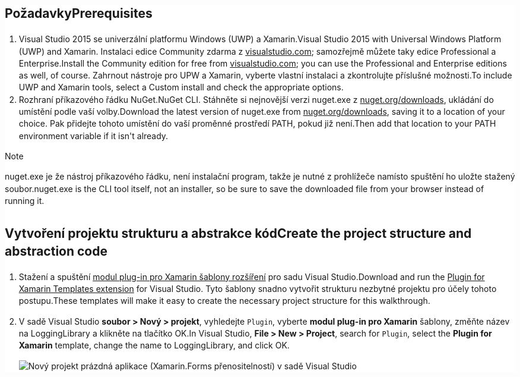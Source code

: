## <a name="prerequisites"></a><span data-ttu-id="16e9c-113">Požadavky</span><span class="sxs-lookup"><span data-stu-id="16e9c-113">Prerequisites</span></span>

1. <span data-ttu-id="16e9c-114">Visual Studio 2015 se univerzální platformu Windows (UWP) a Xamarin.</span><span class="sxs-lookup"><span data-stu-id="16e9c-114">Visual Studio 2015 with Universal Windows Platform (UWP) and Xamarin.</span></span> <span data-ttu-id="16e9c-115">Instalaci edice Community zdarma z [visualstudio.com](https://www.visualstudio.com/); samozřejmě můžete taky edice Professional a Enterprise.</span><span class="sxs-lookup"><span data-stu-id="16e9c-115">Install the Community edition for free from [visualstudio.com](https://www.visualstudio.com/); you can use the Professional and Enterprise editions as well, of course.</span></span> <span data-ttu-id="16e9c-116">Zahrnout nástroje pro UPW a Xamarin, vyberte vlastní instalaci a zkontrolujte příslušné možnosti.</span><span class="sxs-lookup"><span data-stu-id="16e9c-116">To include UWP and Xamarin tools, select a Custom install and check the appropriate options.</span></span>
1. <span data-ttu-id="16e9c-117">Rozhraní příkazového řádku NuGet.</span><span class="sxs-lookup"><span data-stu-id="16e9c-117">NuGet CLI.</span></span> <span data-ttu-id="16e9c-118">Stáhněte si nejnovější verzi nuget.exe z [nuget.org/downloads](https://nuget.org/downloads), ukládání do umístění podle vaší volby.</span><span class="sxs-lookup"><span data-stu-id="16e9c-118">Download the latest version of nuget.exe from [nuget.org/downloads](https://nuget.org/downloads), saving it to a location of your choice.</span></span> <span data-ttu-id="16e9c-119">Pak přidejte tohoto umístění do vaší proměnné prostředí PATH, pokud již není.</span><span class="sxs-lookup"><span data-stu-id="16e9c-119">Then add that location to your PATH environment variable if it isn't already.</span></span>

> [!Note]
> <span data-ttu-id="16e9c-120">nuget.exe je že nástroj příkazového řádku, není instalační program, takže je nutné z prohlížeče namísto spuštění ho uložte stažený soubor.</span><span class="sxs-lookup"><span data-stu-id="16e9c-120">nuget.exe is the CLI tool itself, not an installer, so be sure to save the downloaded file from your browser instead of running it.</span></span>

## <a name="create-the-project-structure-and-abstraction-code"></a><span data-ttu-id="16e9c-121">Vytvoření projektu strukturu a abstrakce kód</span><span class="sxs-lookup"><span data-stu-id="16e9c-121">Create the project structure and abstraction code</span></span>

1. <span data-ttu-id="16e9c-122">Stažení a spuštění [modul plug-in pro Xamarin šablony rozšíření](https://marketplace.visualstudio.com/items?itemName=vs-publisher-473885.PluginForXamarinTemplates) pro sadu Visual Studio.</span><span class="sxs-lookup"><span data-stu-id="16e9c-122">Download and run the [Plugin for Xamarin Templates extension](https://marketplace.visualstudio.com/items?itemName=vs-publisher-473885.PluginForXamarinTemplates) for Visual Studio.</span></span> <span data-ttu-id="16e9c-123">Tyto šablony snadno vytvořit strukturu nezbytné projektu pro účely tohoto postupu.</span><span class="sxs-lookup"><span data-stu-id="16e9c-123">These templates will make it easy to create the necessary project structure for this walkthrough.</span></span>
1. <span data-ttu-id="16e9c-124">V sadě Visual Studio **soubor > Nový > projekt**, vyhledejte `Plugin`, vyberte **modul plug-in pro Xamarin** šablony, změňte název na LoggingLibrary a klikněte na tlačítko OK.</span><span class="sxs-lookup"><span data-stu-id="16e9c-124">In Visual Studio, **File > New > Project**, search for `Plugin`, select the **Plugin for Xamarin** template, change the name to LoggingLibrary, and click OK.</span></span>

    ![Nový projekt prázdná aplikace (Xamarin.Forms přenositelností) v sadě Visual Studio](media/CrossPlatform-NewProject.png)

